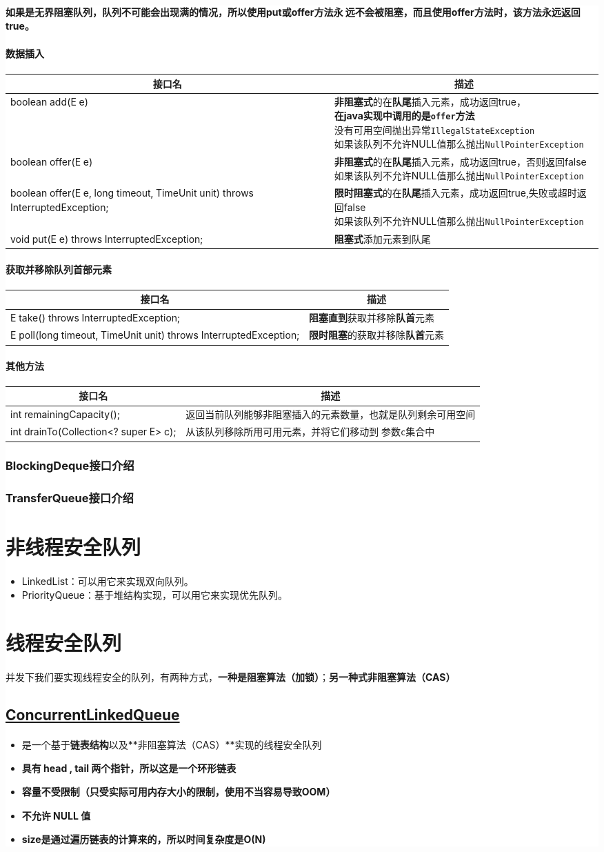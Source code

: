 **如果是无界阻塞队列，队列不可能会出现满的情况，所以使用put或offer方法永 远不会被阻塞，而且使用offer方法时，该方法永远返回true。**

#### 数据插入

| 接口名                                                       | 描述                                                         |
| ------------------------------------------------------------ | ------------------------------------------------------------ |
| boolean add(E e)                                             | **非阻塞式**的在**队尾**插入元素，成功返回true，<br />**在java实现中调用的是`offer`方法**<br />没有可用空间抛出异常`IllegalStateException`<br />如果该队列不允许NULL值那么抛出`NullPointerException` |
| boolean offer(E e)                                           | **非阻塞式**的在**队尾**插入元素，成功返回true，否则返回false<br />如果该队列不允许NULL值那么抛出`NullPointerException` |
| boolean offer(E e, long timeout, TimeUnit unit)     throws InterruptedException; | **限时阻塞式**的在**队尾**插入元素，成功返回true,失败或超时返回false<br />如果该队列不允许NULL值那么抛出`NullPointerException` |
| void put(E e) throws InterruptedException;                   | **阻塞式**添加元素到队尾                                     |

#### 获取并移除队列首部元素

| 接口名                                                       | 描述                                 |
| ------------------------------------------------------------ | ------------------------------------ |
| E take() throws InterruptedException;                        | **阻塞直到**获取并移除**队首**元素   |
| E poll(long timeout, TimeUnit unit)     throws InterruptedException; | **限时阻塞**的获取并移除**队首**元素 |

#### 其他方法

| 接口名                                | 描述                                                         |
| ------------------------------------- | ------------------------------------------------------------ |
| int remainingCapacity();              | 返回当前队列能够非阻塞插入的元素数量，也就是队列剩余可用空间 |
| int drainTo(Collection<? super E> c); | 从该队列移除所用可用元素，并将它们移动到 参数`c`集合中       |

### BlockingDeque接口介绍

### TransferQueue接口介绍

# 非线程安全队列

- LinkedList：可以用它来实现双向队列。
- PriorityQueue：基于堆结构实现，可以用它来实现优先队列。

# 线程安全队列

并发下我们要实现线程安全的队列，有两种方式，**一种是阻塞算法（加锁）**；**另一种式非阻塞算法（CAS）**

## [ConcurrentLinkedQueue](thread-safety/ConcurrentLinkedQueue.md)

* 是一个基于**链表结构**以及**非阻塞算法（CAS）**实现的线程安全队列

* **具有 head , tail 两个指针，所以这是一个环形链表**
* **容量不受限制（只受实际可用内存大小的限制，使用不当容易导致OOM）**
* **不允许 NULL 值**
* **size是通过遍历链表的计算来的，所以时间复杂度是O(N)**
